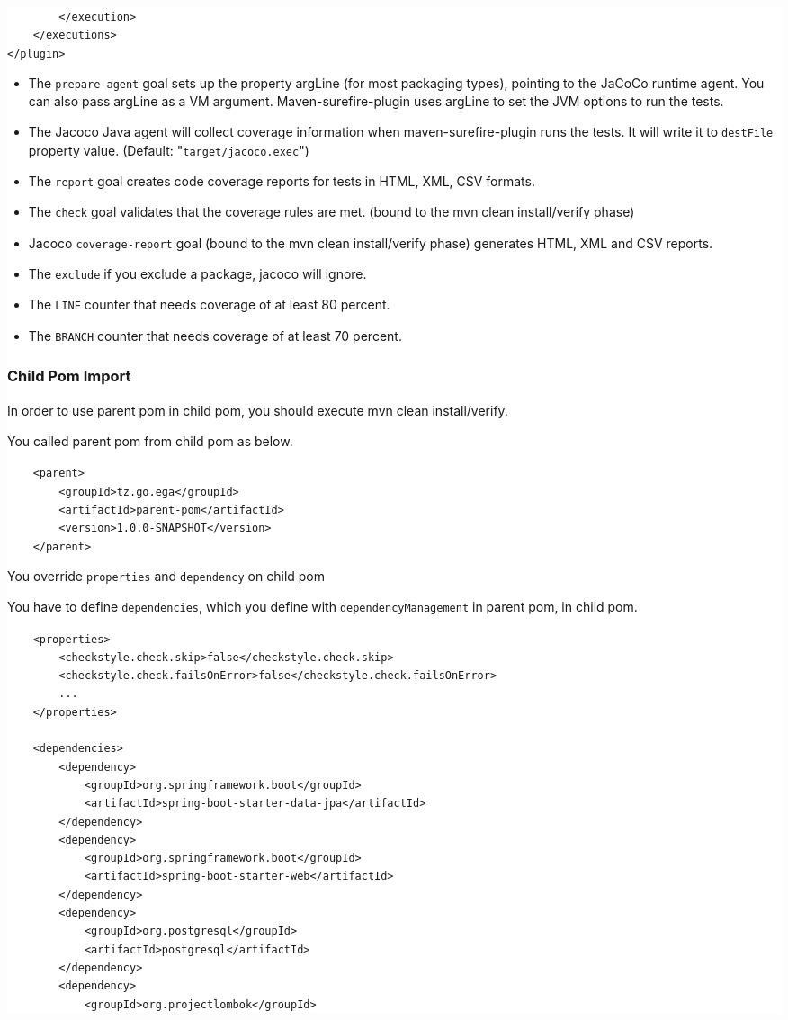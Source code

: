 ```
        </execution>
    </executions>
</plugin>

```

- The `prepare-agent` goal sets up the property argLine (for most packaging types), pointing to the JaCoCo runtime agent. 
You can also pass argLine as a VM argument. 
Maven-surefire-plugin uses argLine to set the JVM options to run the tests.

- The Jacoco Java agent will collect coverage information when maven-surefire-plugin runs the tests. 
It will write it to `destFile` property value. (Default: "`target/jacoco.exec`")

- The `report` goal creates code coverage reports for tests in HTML, XML, CSV formats.

- The `check` goal validates that the coverage rules are met. (bound to the mvn clean install/verify phase)

- Jacoco `coverage-report` goal (bound to the mvn clean install/verify phase) generates HTML, XML and CSV reports.

- The `exclude` if you exclude a package, jacoco will ignore.

- The `LINE` counter that needs coverage of at least 80 percent.

- The `BRANCH` counter that needs coverage of at least 70 percent.

### Child Pom Import

In order to use parent pom in child pom, you should execute mvn clean install/verify.

You called parent pom from child pom as below.

```
    <parent>
        <groupId>tz.go.ega</groupId>
        <artifactId>parent-pom</artifactId>
        <version>1.0.0-SNAPSHOT</version>
    </parent>
```

You override `properties` and `dependency` on child pom

You have to define `dependencies`, which you define with `dependencyManagement` in parent pom, in child pom.

```
    <properties>
        <checkstyle.check.skip>false</checkstyle.check.skip>
        <checkstyle.check.failsOnError>false</checkstyle.check.failsOnError>
        ...
    </properties>

    <dependencies>
        <dependency>
            <groupId>org.springframework.boot</groupId>
            <artifactId>spring-boot-starter-data-jpa</artifactId>
        </dependency>
        <dependency>
            <groupId>org.springframework.boot</groupId>
            <artifactId>spring-boot-starter-web</artifactId>
        </dependency>
        <dependency>
            <groupId>org.postgresql</groupId>
            <artifactId>postgresql</artifactId>
        </dependency>
        <dependency>
            <groupId>org.projectlombok</groupId>
```